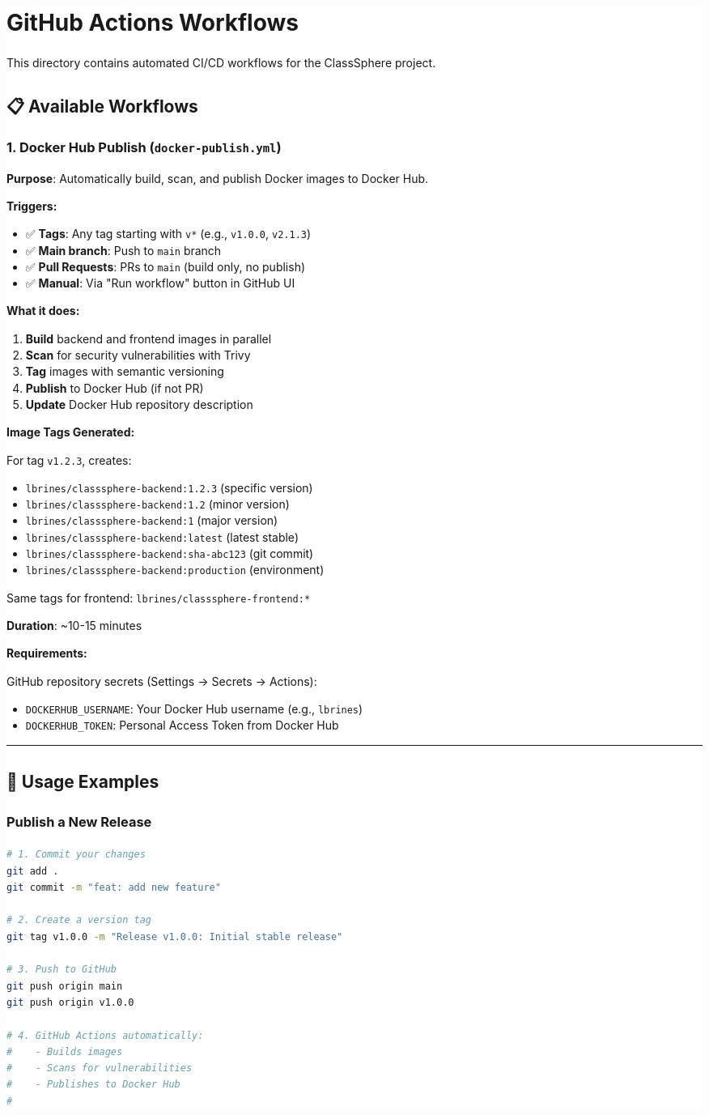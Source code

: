 # GitHub Actions Workflows

This directory contains automated CI/CD workflows for the ClassSphere project.

## 📋 Available Workflows

### 1. Docker Hub Publish (`docker-publish.yml`)

**Purpose**: Automatically build, scan, and publish Docker images to Docker Hub.

**Triggers:**
- ✅ **Tags**: Any tag starting with `v*` (e.g., `v1.0.0`, `v2.1.3`)
- ✅ **Main branch**: Push to `main` branch
- ✅ **Pull Requests**: PRs to `main` (build only, no publish)
- ✅ **Manual**: Via "Run workflow" button in GitHub UI

**What it does:**
1. **Build** backend and frontend images in parallel
2. **Scan** for security vulnerabilities with Trivy
3. **Tag** images with semantic versioning
4. **Publish** to Docker Hub (if not PR)
5. **Update** Docker Hub repository description

**Image Tags Generated:**

For tag `v1.2.3`, creates:
- `lbrines/classsphere-backend:1.2.3` (specific version)
- `lbrines/classsphere-backend:1.2` (minor version)
- `lbrines/classsphere-backend:1` (major version)
- `lbrines/classsphere-backend:latest` (latest stable)
- `lbrines/classsphere-backend:sha-abc123` (git commit)
- `lbrines/classsphere-backend:production` (environment)

Same tags for frontend: `lbrines/classsphere-frontend:*`

**Duration**: ~10-15 minutes

**Requirements:**

GitHub repository secrets (Settings → Secrets → Actions):
- `DOCKERHUB_USERNAME`: Your Docker Hub username (e.g., `lbrines`)
- `DOCKERHUB_TOKEN`: Personal Access Token from Docker Hub

---

## 🚀 Usage Examples

### Publish a New Release

```bash
# 1. Commit your changes
git add .
git commit -m "feat: add new feature"

# 2. Create a version tag
git tag v1.0.0 -m "Release v1.0.0: Initial stable release"

# 3. Push to GitHub
git push origin main
git push origin v1.0.0

# 4. GitHub Actions automatically:
#    - Builds images
#    - Scans for vulnerabilities
#    - Publishes to Docker Hub
#
```